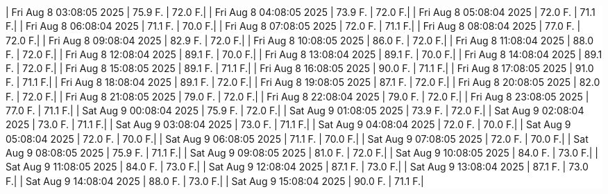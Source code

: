 | Fri Aug  8 03:08:05 2025 | 75.9 F. | 72.0 F.|
| Fri Aug  8 04:08:05 2025 | 73.9 F. | 72.0 F.|
| Fri Aug  8 05:08:04 2025 | 72.0 F. | 71.1 F.|
| Fri Aug  8 06:08:04 2025 | 71.1 F. | 70.0 F.|
| Fri Aug  8 07:08:05 2025 | 72.0 F. | 71.1 F.|
| Fri Aug  8 08:08:04 2025 | 77.0 F. | 72.0 F.|
| Fri Aug  8 09:08:04 2025 | 82.9 F. | 72.0 F.|
| Fri Aug  8 10:08:05 2025 | 86.0 F. | 72.0 F.|
| Fri Aug  8 11:08:04 2025 | 88.0 F. | 72.0 F.|
| Fri Aug  8 12:08:04 2025 | 89.1 F. | 70.0 F.|
| Fri Aug  8 13:08:04 2025 | 89.1 F. | 70.0 F.|
| Fri Aug  8 14:08:04 2025 | 89.1 F. | 72.0 F.|
| Fri Aug  8 15:08:05 2025 | 89.1 F. | 71.1 F.|
| Fri Aug  8 16:08:05 2025 | 90.0 F. | 71.1 F.|
| Fri Aug  8 17:08:05 2025 | 91.0 F. | 71.1 F.|
| Fri Aug  8 18:08:04 2025 | 89.1 F. | 72.0 F.|
| Fri Aug  8 19:08:05 2025 | 87.1 F. | 72.0 F.|
| Fri Aug  8 20:08:05 2025 | 82.0 F. | 72.0 F.|
| Fri Aug  8 21:08:05 2025 | 79.0 F. | 72.0 F.|
| Fri Aug  8 22:08:04 2025 | 79.0 F. | 72.0 F.|
| Fri Aug  8 23:08:05 2025 | 77.0 F. | 71.1 F.|
| Sat Aug  9 00:08:04 2025 | 75.9 F. | 72.0 F.|
| Sat Aug  9 01:08:05 2025 | 73.9 F. | 72.0 F.|
| Sat Aug  9 02:08:04 2025 | 73.0 F. | 71.1 F.|
| Sat Aug  9 03:08:04 2025 | 73.0 F. | 71.1 F.|
| Sat Aug  9 04:08:04 2025 | 72.0 F. | 70.0 F.|
| Sat Aug  9 05:08:04 2025 | 72.0 F. | 70.0 F.|
| Sat Aug  9 06:08:05 2025 | 71.1 F. | 70.0 F.|
| Sat Aug  9 07:08:05 2025 | 72.0 F. | 70.0 F.|
| Sat Aug  9 08:08:05 2025 | 75.9 F. | 71.1 F.|
| Sat Aug  9 09:08:05 2025 | 81.0 F. | 72.0 F.|
| Sat Aug  9 10:08:05 2025 | 84.0 F. | 73.0 F.|
| Sat Aug  9 11:08:05 2025 | 84.0 F. | 73.0 F.|
| Sat Aug  9 12:08:04 2025 | 87.1 F. | 73.0 F.|
| Sat Aug  9 13:08:04 2025 | 87.1 F. | 73.0 F.|
| Sat Aug  9 14:08:04 2025 | 88.0 F. | 73.0 F.|
| Sat Aug  9 15:08:04 2025 | 90.0 F. | 71.1 F.|